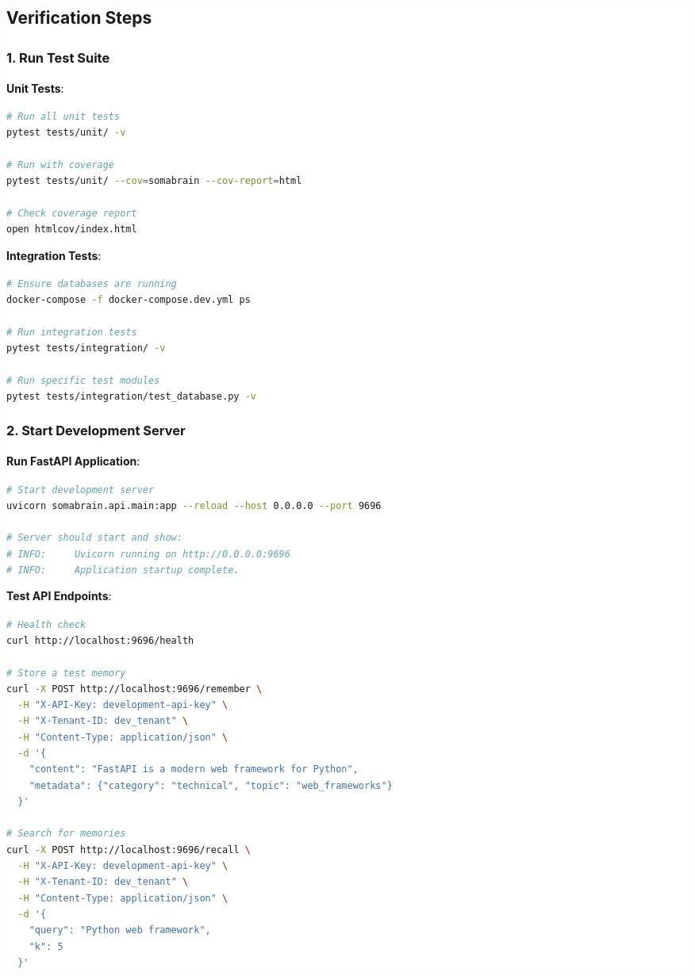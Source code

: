 
## Verification Steps

### 1. Run Test Suite

**Unit Tests**:
```bash
# Run all unit tests
pytest tests/unit/ -v

# Run with coverage
pytest tests/unit/ --cov=somabrain --cov-report=html

# Check coverage report
open htmlcov/index.html
```

**Integration Tests**:
```bash
# Ensure databases are running
docker-compose -f docker-compose.dev.yml ps

# Run integration tests
pytest tests/integration/ -v

# Run specific test modules
pytest tests/integration/test_database.py -v
```

### 2. Start Development Server

**Run FastAPI Application**:
```bash
# Start development server
uvicorn somabrain.api.main:app --reload --host 0.0.0.0 --port 9696

# Server should start and show:
# INFO:     Uvicorn running on http://0.0.0.0:9696
# INFO:     Application startup complete.
```

**Test API Endpoints**:
```bash
# Health check
curl http://localhost:9696/health

# Store a test memory
curl -X POST http://localhost:9696/remember \
  -H "X-API-Key: development-api-key" \
  -H "X-Tenant-ID: dev_tenant" \
  -H "Content-Type: application/json" \
  -d '{
    "content": "FastAPI is a modern web framework for Python",
    "metadata": {"category": "technical", "topic": "web_frameworks"}
  }'

# Search for memories
curl -X POST http://localhost:9696/recall \
  -H "X-API-Key: development-api-key" \
  -H "X-Tenant-ID: dev_tenant" \
  -H "Content-Type: application/json" \
  -d '{
    "query": "Python web framework",
    "k": 5
  }'
```